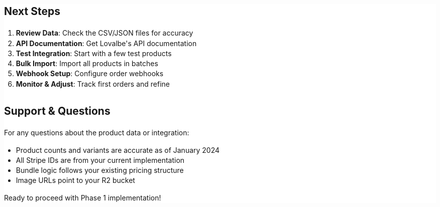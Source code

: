 ## Next Steps

1. **Review Data**: Check the CSV/JSON files for accuracy
2. **API Documentation**: Get Lovalbe's API documentation
3. **Test Integration**: Start with a few test products
4. **Bulk Import**: Import all products in batches
5. **Webhook Setup**: Configure order webhooks
6. **Monitor & Adjust**: Track first orders and refine

## Support & Questions

For any questions about the product data or integration:
- Product counts and variants are accurate as of January 2024
- All Stripe IDs are from your current implementation
- Bundle logic follows your existing pricing structure
- Image URLs point to your R2 bucket

Ready to proceed with Phase 1 implementation!